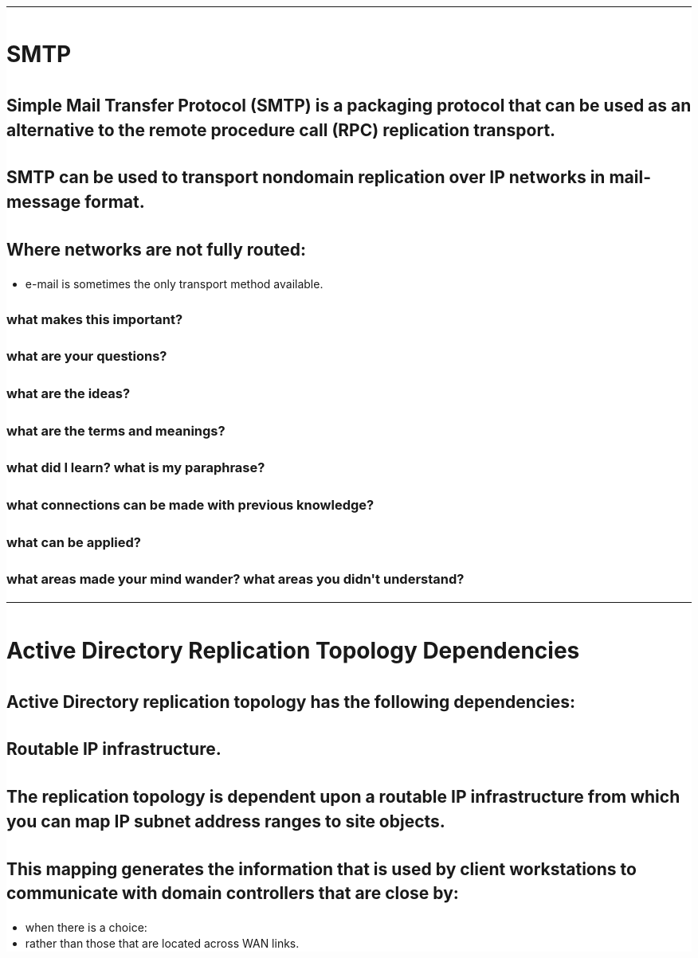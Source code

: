 ----------------------------------------------------

# SMTP

## Simple Mail Transfer Protocol (SMTP) is a packaging protocol that can be used as an alternative to the remote procedure call (RPC) replication transport.
## SMTP can be used to transport nondomain replication over IP networks in mail-message format.
## Where networks are not fully routed:
- e-mail is sometimes the only transport method available.

### what makes this important?
### what are your questions?
### what are the ideas?
### what are the terms and meanings?
### what did I learn? what is my paraphrase?
### what connections can be made with previous knowledge?
### what can be applied?
### what areas made your mind wander? what areas you didn't understand?

----------------------------------------------------

# Active Directory Replication Topology Dependencies

## Active Directory replication topology has the following dependencies:

## Routable IP infrastructure.
## The replication topology is dependent upon a routable IP infrastructure from which you can map IP subnet address ranges to site objects.
## This mapping generates the information that is used by client workstations to communicate with domain controllers that are close by:
- when there is a choice:
- rather than those that are located across WAN links.
